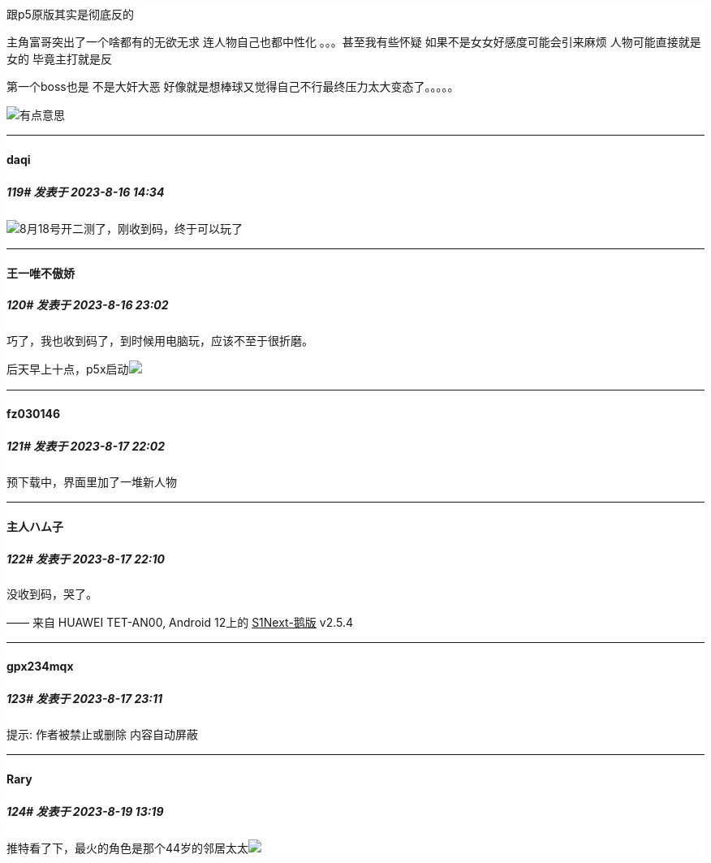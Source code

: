 跟p5原版其实是彻底反的

主角富哥突出了一个啥都有的无欲无求 连人物自己也都中性化 。。。甚至我有些怀疑 如果不是女女好感度可能会引来麻烦 人物可能直接就是女的 毕竟主打就是反

第一个boss也是 不是大奸大恶 好像就是想棒球又觉得自己不行最终压力太大变态了。。。。。

<img src="https://static.saraba1st.com/image/smiley/face2017/040.png" referrerpolicy="no-referrer">有点意思

*****

####  daqi  
##### 119#       发表于 2023-8-16 14:34

<img src="https://static.saraba1st.com/image/smiley/face2017/037.png" referrerpolicy="no-referrer">8月18号开二测了，刚收到码，终于可以玩了

*****

####  王一唯不傲娇  
##### 120#       发表于 2023-8-16 23:02

巧了，我也收到码了，到时候用电脑玩，应该不至于很折磨。

后天早上十点，p5x启动<img src="https://static.saraba1st.com/image/smiley/face2017/067.png" referrerpolicy="no-referrer">


*****

####  fz030146  
##### 121#       发表于 2023-8-17 22:02

预下载中，界面里加了一堆新人物

*****

####  主人ハム子  
##### 122#       发表于 2023-8-17 22:10

没收到码，哭了。

—— 来自 HUAWEI TET-AN00, Android 12上的 [S1Next-鹅版](https://github.com/ykrank/S1-Next/releases) v2.5.4

*****

####  gpx234mqx  
##### 123#       发表于 2023-8-17 23:11

提示: 作者被禁止或删除 内容自动屏蔽

*****

####  Rary  
##### 124#       发表于 2023-8-19 13:19

推特看了下，最火的角色是那个44岁的邻居太太<img src="https://static.saraba1st.com/image/smiley/face2017/037.png" referrerpolicy="no-referrer">
